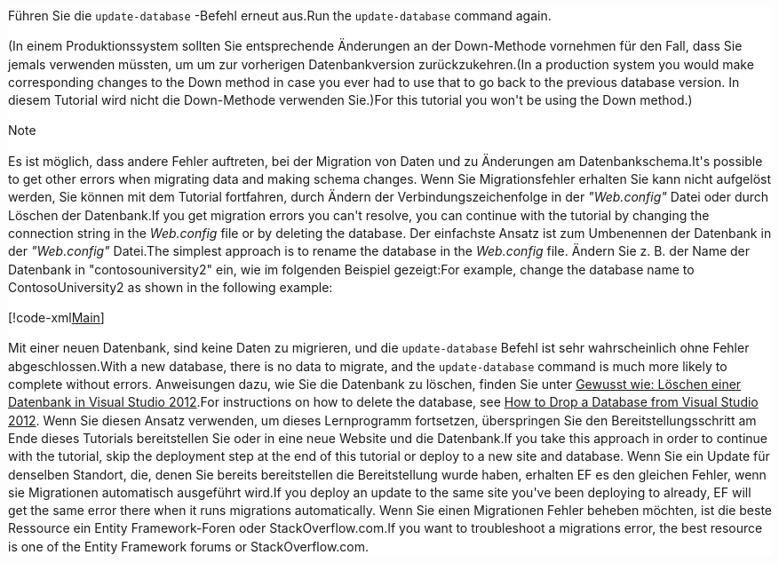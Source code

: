 <span data-ttu-id="9a34d-177">Führen Sie die `update-database` -Befehl erneut aus.</span><span class="sxs-lookup"><span data-stu-id="9a34d-177">Run the `update-database` command again.</span></span>

<span data-ttu-id="9a34d-178">(In einem Produktionssystem sollten Sie entsprechende Änderungen an der Down-Methode vornehmen für den Fall, dass Sie jemals verwenden müssten, um um zur vorherigen Datenbankversion zurückzukehren.</span><span class="sxs-lookup"><span data-stu-id="9a34d-178">(In a production system you would make corresponding changes to the Down method in case you ever had to use that to go back to the previous database version.</span></span> <span data-ttu-id="9a34d-179">In diesem Tutorial wird nicht die Down-Methode verwenden Sie.)</span><span class="sxs-lookup"><span data-stu-id="9a34d-179">For this tutorial you won't be using the Down method.)</span></span>

> [!NOTE]
> <span data-ttu-id="9a34d-180">Es ist möglich, dass andere Fehler auftreten, bei der Migration von Daten und zu Änderungen am Datenbankschema.</span><span class="sxs-lookup"><span data-stu-id="9a34d-180">It's possible to get other errors when migrating data and making schema changes.</span></span> <span data-ttu-id="9a34d-181">Wenn Sie Migrationsfehler erhalten Sie kann nicht aufgelöst werden, Sie können mit dem Tutorial fortfahren, durch Ändern der Verbindungszeichenfolge in der *"Web.config"* Datei oder durch Löschen der Datenbank.</span><span class="sxs-lookup"><span data-stu-id="9a34d-181">If you get migration errors you can't resolve, you can continue with the tutorial by changing the connection string in the *Web.config* file or by deleting the database.</span></span> <span data-ttu-id="9a34d-182">Der einfachste Ansatz ist zum Umbenennen der Datenbank in der *"Web.config"* Datei.</span><span class="sxs-lookup"><span data-stu-id="9a34d-182">The simplest approach is to rename the database in the *Web.config* file.</span></span> <span data-ttu-id="9a34d-183">Ändern Sie z. B. der Name der Datenbank in "contosouniversity2" ein, wie im folgenden Beispiel gezeigt:</span><span class="sxs-lookup"><span data-stu-id="9a34d-183">For example, change the database name to ContosoUniversity2 as shown in the following example:</span></span>
>
> [!code-xml[Main](implementing-inheritance-with-the-entity-framework-in-an-asp-net-mvc-application/samples/sample6.xml?highlight=2)]
>
> <span data-ttu-id="9a34d-184">Mit einer neuen Datenbank, sind keine Daten zu migrieren, und die `update-database` Befehl ist sehr wahrscheinlich ohne Fehler abgeschlossen.</span><span class="sxs-lookup"><span data-stu-id="9a34d-184">With a new database, there is no data to migrate, and the `update-database` command is much more likely to complete without errors.</span></span> <span data-ttu-id="9a34d-185">Anweisungen dazu, wie Sie die Datenbank zu löschen, finden Sie unter [Gewusst wie: Löschen einer Datenbank in Visual Studio 2012](http://romiller.com/2013/05/17/how-to-drop-a-database-from-visual-studio-2012/).</span><span class="sxs-lookup"><span data-stu-id="9a34d-185">For instructions on how to delete the database, see [How to Drop a Database from Visual Studio 2012](http://romiller.com/2013/05/17/how-to-drop-a-database-from-visual-studio-2012/).</span></span> <span data-ttu-id="9a34d-186">Wenn Sie diesen Ansatz verwenden, um dieses Lernprogramm fortsetzen, überspringen Sie den Bereitstellungsschritt am Ende dieses Tutorials bereitstellen Sie oder in eine neue Website und die Datenbank.</span><span class="sxs-lookup"><span data-stu-id="9a34d-186">If you take this approach in order to continue with the tutorial, skip the deployment step at the end of this tutorial or deploy to a new site and database.</span></span> <span data-ttu-id="9a34d-187">Wenn Sie ein Update für denselben Standort, die, denen Sie bereits bereitstellen die Bereitstellung wurde haben, erhalten EF es den gleichen Fehler, wenn sie Migrationen automatisch ausgeführt wird.</span><span class="sxs-lookup"><span data-stu-id="9a34d-187">If you deploy an update to the same site you've been deploying to already, EF will get the same error there when it runs migrations automatically.</span></span> <span data-ttu-id="9a34d-188">Wenn Sie einen Migrationen Fehler beheben möchten, ist die beste Ressource ein Entity Framework-Foren oder StackOverflow.com.</span><span class="sxs-lookup"><span data-stu-id="9a34d-188">If you want to troubleshoot a migrations error, the best resource is one of the Entity Framework forums or StackOverflow.com.</span></span>
